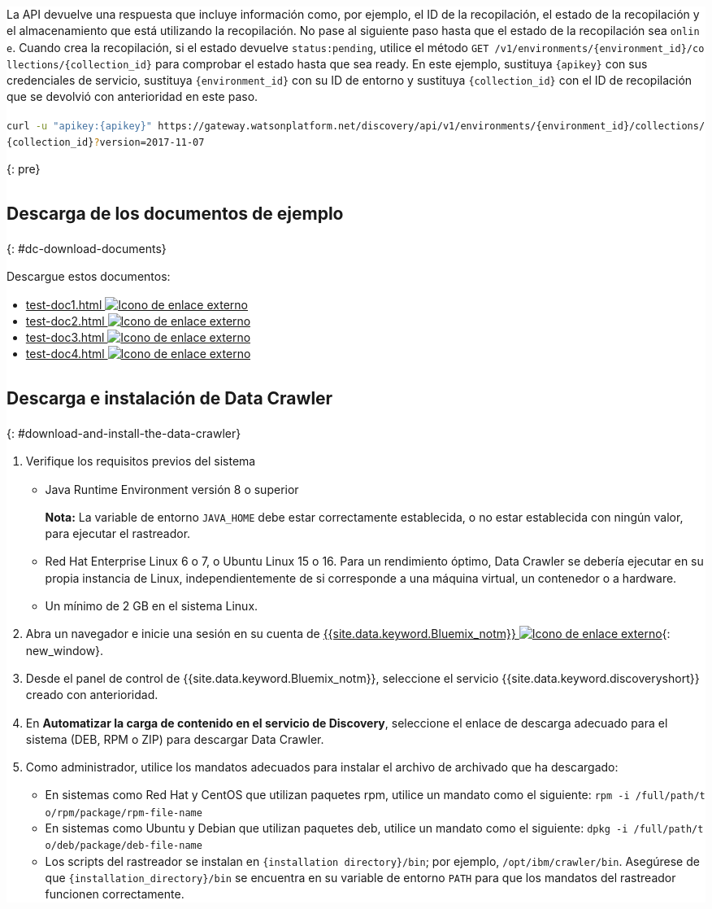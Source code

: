 La API devuelve una respuesta que incluye información como, por ejemplo, el ID de la recopilación, el estado de la recopilación y el almacenamiento que está utilizando la recopilación. No pase al siguiente paso hasta que el estado de la recopilación sea `online`. Cuando crea la recopilación, si el estado devuelve `status:pending`, utilice el método `GET /v1/environments/{environment_id}/collections/{collection_id}` para comprobar el estado hasta que sea ready. En este ejemplo, sustituya `{apikey}` con sus credenciales de servicio, sustituya `{environment_id}` con su ID de entorno y sustituya `{collection_id}` con el ID de recopilación que se devolvió con anterioridad en este paso.

```bash
curl -u "apikey:{apikey}" https://gateway.watsonplatform.net/discovery/api/v1/environments/{environment_id}/collections/{collection_id}?version=2017-11-07
```
{: pre}

## Descarga de los documentos de ejemplo
{: #dc-download-documents}

Descargue estos documentos:

-   <a target="_blank" href="https://watson-developer-cloud.github.io/doc-tutorial-downloads/discovery/test-doc1.html" download>test-doc1.html <img src="../../icons/launch-glyph.svg" alt="Icono de enlace externo" title="Icono de enlace externo"></a>
-   <a target="_blank" href="https://watson-developer-cloud.github.io/doc-tutorial-downloads/discovery/test-doc2.html" download>test-doc2.html <img src="../../icons/launch-glyph.svg" alt="Icono de enlace externo" title="Icono de enlace externo"></a>
-   <a target="_blank" href="https://watson-developer-cloud.github.io/doc-tutorial-downloads/discovery/test-doc3.html" download>test-doc3.html <img src="../../icons/launch-glyph.svg" alt="Icono de enlace externo" title="Icono de enlace externo"></a>
-   <a target="_blank" href="https://watson-developer-cloud.github.io/doc-tutorial-downloads/discovery/test-doc4.html" download>test-doc4.html <img src="../../icons/launch-glyph.svg" alt="Icono de enlace externo" title="Icono de enlace externo"></a>

## Descarga e instalación de Data Crawler
{: #download-and-install-the-data-crawler}

1.  Verifique los requisitos previos del sistema

    -   Java Runtime Environment versión 8 o superior

        **Nota:** La variable de entorno `JAVA_HOME` debe estar correctamente establecida, o no estar establecida con ningún valor, para ejecutar el rastreador.
    -   Red Hat Enterprise Linux 6 o 7, o Ubuntu Linux 15 o 16. Para un rendimiento óptimo, Data Crawler se debería ejecutar en su propia instancia de Linux, independientemente de si corresponde a una máquina virtual, un contenedor o a hardware.
    -   Un mínimo de 2 GB en el sistema Linux.

1.  Abra un navegador e inicie una sesión en su cuenta de [{{site.data.keyword.Bluemix_notm}} ![Icono de enlace externo](../../icons/launch-glyph.svg "Icono de enlace externo")](https://{DomainName}/){: new_window}.
1.  Desde el panel de control de {{site.data.keyword.Bluemix_notm}}, seleccione el servicio {{site.data.keyword.discoveryshort}} creado con anterioridad.
1.  En **Automatizar la carga de contenido en el servicio de Discovery**, seleccione el enlace de descarga adecuado para el sistema (DEB, RPM o ZIP) para descargar Data Crawler.
1.  Como administrador, utilice los mandatos adecuados para instalar el archivo de archivado que ha descargado:

    -   En sistemas como Red Hat y CentOS que utilizan paquetes rpm, utilice un mandato como el siguiente:
`rpm -i /full/path/to/rpm/package/rpm-file-name`
    -   En sistemas como Ubuntu y Debian que utilizan paquetes deb, utilice un mandato como el siguiente:
`dpkg -i /full/path/to/deb/package/deb-file-name`
    -   Los scripts del rastreador se instalan en `{installation directory}/bin`; por ejemplo, `/opt/ibm/crawler/bin`. Asegúrese de que `{installation_directory}/bin` se encuentra en su variable de entorno `PATH` para que los mandatos del rastreador funcionen correctamente.
